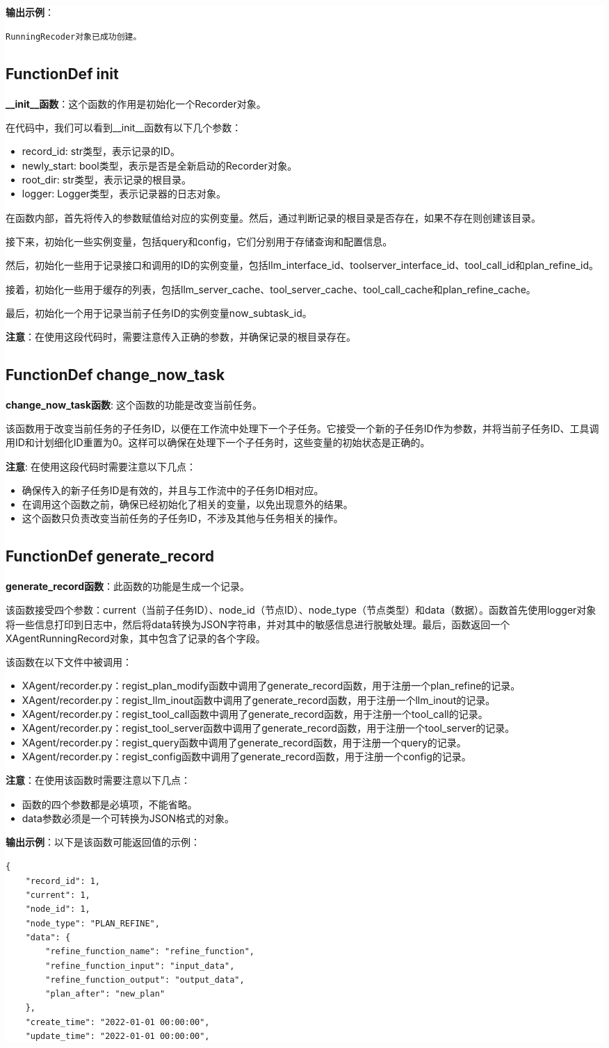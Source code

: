 **输出示例**：
```
RunningRecoder对象已成功创建。
```
## FunctionDef __init__
**__init__函数**：这个函数的作用是初始化一个Recorder对象。

在代码中，我们可以看到__init__函数有以下几个参数：
- record_id: str类型，表示记录的ID。
- newly_start: bool类型，表示是否是全新启动的Recorder对象。
- root_dir: str类型，表示记录的根目录。
- logger: Logger类型，表示记录器的日志对象。

在函数内部，首先将传入的参数赋值给对应的实例变量。然后，通过判断记录的根目录是否存在，如果不存在则创建该目录。

接下来，初始化一些实例变量，包括query和config，它们分别用于存储查询和配置信息。

然后，初始化一些用于记录接口和调用的ID的实例变量，包括llm_interface_id、toolserver_interface_id、tool_call_id和plan_refine_id。

接着，初始化一些用于缓存的列表，包括llm_server_cache、tool_server_cache、tool_call_cache和plan_refine_cache。

最后，初始化一个用于记录当前子任务ID的实例变量now_subtask_id。

**注意**：在使用这段代码时，需要注意传入正确的参数，并确保记录的根目录存在。
## FunctionDef change_now_task
**change_now_task函数**: 这个函数的功能是改变当前任务。

该函数用于改变当前任务的子任务ID，以便在工作流中处理下一个子任务。它接受一个新的子任务ID作为参数，并将当前子任务ID、工具调用ID和计划细化ID重置为0。这样可以确保在处理下一个子任务时，这些变量的初始状态是正确的。

**注意**: 在使用这段代码时需要注意以下几点：
- 确保传入的新子任务ID是有效的，并且与工作流中的子任务ID相对应。
- 在调用这个函数之前，确保已经初始化了相关的变量，以免出现意外的结果。
- 这个函数只负责改变当前任务的子任务ID，不涉及其他与任务相关的操作。
## FunctionDef generate_record
**generate_record函数**：此函数的功能是生成一个记录。

该函数接受四个参数：current（当前子任务ID）、node_id（节点ID）、node_type（节点类型）和data（数据）。函数首先使用logger对象将一些信息打印到日志中，然后将data转换为JSON字符串，并对其中的敏感信息进行脱敏处理。最后，函数返回一个XAgentRunningRecord对象，其中包含了记录的各个字段。

该函数在以下文件中被调用：
- XAgent/recorder.py：regist_plan_modify函数中调用了generate_record函数，用于注册一个plan_refine的记录。
- XAgent/recorder.py：regist_llm_inout函数中调用了generate_record函数，用于注册一个llm_inout的记录。
- XAgent/recorder.py：regist_tool_call函数中调用了generate_record函数，用于注册一个tool_call的记录。
- XAgent/recorder.py：regist_tool_server函数中调用了generate_record函数，用于注册一个tool_server的记录。
- XAgent/recorder.py：regist_query函数中调用了generate_record函数，用于注册一个query的记录。
- XAgent/recorder.py：regist_config函数中调用了generate_record函数，用于注册一个config的记录。

**注意**：在使用该函数时需要注意以下几点：
- 函数的四个参数都是必填项，不能省略。
- data参数必须是一个可转换为JSON格式的对象。

**输出示例**：以下是该函数可能返回值的示例：
```
{
    "record_id": 1,
    "current": 1,
    "node_id": 1,
    "node_type": "PLAN_REFINE",
    "data": {
        "refine_function_name": "refine_function",
        "refine_function_input": "input_data",
        "refine_function_output": "output_data",
        "plan_after": "new_plan"
    },
    "create_time": "2022-01-01 00:00:00",
    "update_time": "2022-01-01 00:00:00",
```